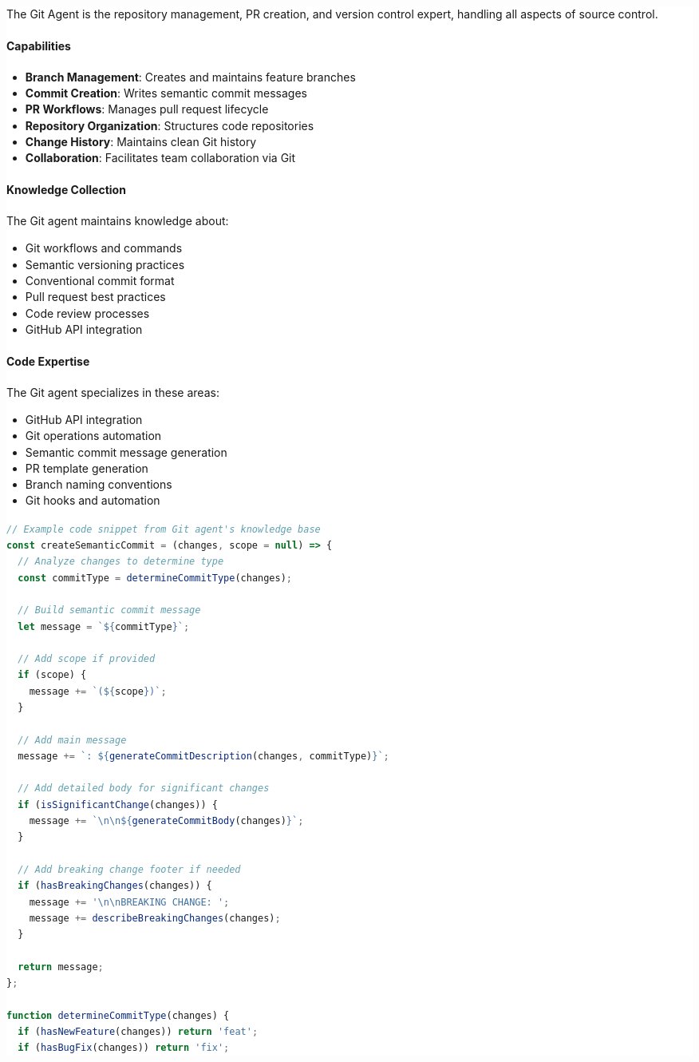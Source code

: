 The Git Agent is the repository management, PR creation, and version control expert, handling all aspects of source control.

#### Capabilities

- **Branch Management**: Creates and maintains feature branches
- **Commit Creation**: Writes semantic commit messages
- **PR Workflows**: Manages pull request lifecycle
- **Repository Organization**: Structures code repositories
- **Change History**: Maintains clean Git history
- **Collaboration**: Facilitates team collaboration via Git

#### Knowledge Collection

The Git agent maintains knowledge about:
- Git workflows and commands
- Semantic versioning practices
- Conventional commit format
- Pull request best practices
- Code review processes
- GitHub API integration

#### Code Expertise

The Git agent specializes in these areas:
- GitHub API integration
- Git operations automation
- Semantic commit message generation
- PR template generation
- Branch naming conventions
- Git hooks and automation

```javascript
// Example code snippet from Git agent's knowledge base
const createSemanticCommit = (changes, scope = null) => {
  // Analyze changes to determine type
  const commitType = determineCommitType(changes);
  
  // Build semantic commit message
  let message = `${commitType}`;
  
  // Add scope if provided
  if (scope) {
    message += `(${scope})`;
  }
  
  // Add main message
  message += `: ${generateCommitDescription(changes, commitType)}`;
  
  // Add detailed body for significant changes
  if (isSignificantChange(changes)) {
    message += `\n\n${generateCommitBody(changes)}`;
  }
  
  // Add breaking change footer if needed
  if (hasBreakingChanges(changes)) {
    message += '\n\nBREAKING CHANGE: ';
    message += describeBreakingChanges(changes);
  }
  
  return message;
};

function determineCommitType(changes) {
  if (hasNewFeature(changes)) return 'feat';
  if (hasBugFix(changes)) return 'fix';
```